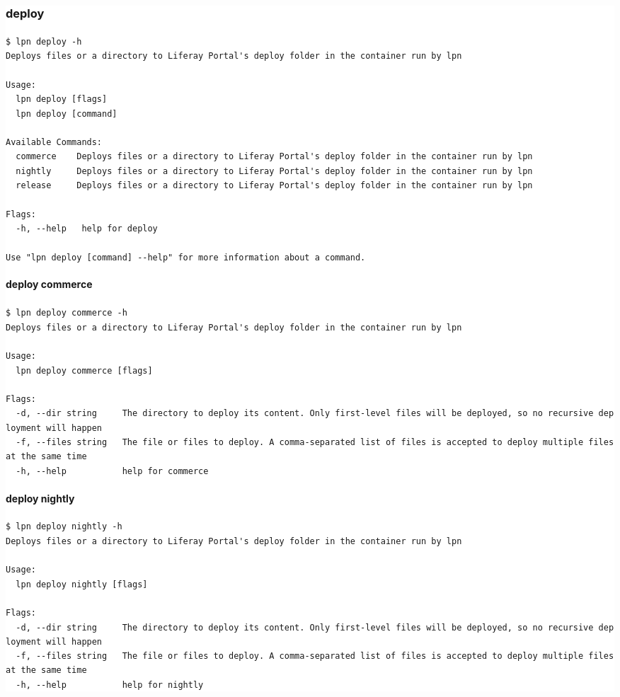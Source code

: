 ### deploy

```shell
$ lpn deploy -h
Deploys files or a directory to Liferay Portal's deploy folder in the container run by lpn

Usage:
  lpn deploy [flags]
  lpn deploy [command]

Available Commands:
  commerce    Deploys files or a directory to Liferay Portal's deploy folder in the container run by lpn
  nightly     Deploys files or a directory to Liferay Portal's deploy folder in the container run by lpn
  release     Deploys files or a directory to Liferay Portal's deploy folder in the container run by lpn

Flags:
  -h, --help   help for deploy

Use "lpn deploy [command] --help" for more information about a command.
```

#### deploy commerce

```shell
$ lpn deploy commerce -h
Deploys files or a directory to Liferay Portal's deploy folder in the container run by lpn

Usage:
  lpn deploy commerce [flags]

Flags:
  -d, --dir string     The directory to deploy its content. Only first-level files will be deployed, so no recursive deployment will happen
  -f, --files string   The file or files to deploy. A comma-separated list of files is accepted to deploy multiple files at the same time
  -h, --help           help for commerce
```

#### deploy nightly

```shell
$ lpn deploy nightly -h
Deploys files or a directory to Liferay Portal's deploy folder in the container run by lpn

Usage:
  lpn deploy nightly [flags]

Flags:
  -d, --dir string     The directory to deploy its content. Only first-level files will be deployed, so no recursive deployment will happen
  -f, --files string   The file or files to deploy. A comma-separated list of files is accepted to deploy multiple files at the same time
  -h, --help           help for nightly
```
